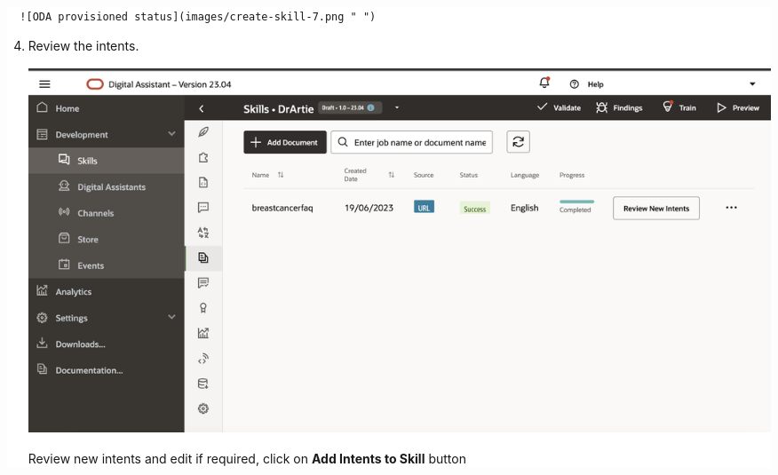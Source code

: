       ![ODA provisioned status](images/create-skill-7.png " ")

   4. Review the intents.

      ![ODA provisioned status](images/create-skill-8.png " ")

      Review new intents and edit if required, click on  **Add Intents to Skill** button
